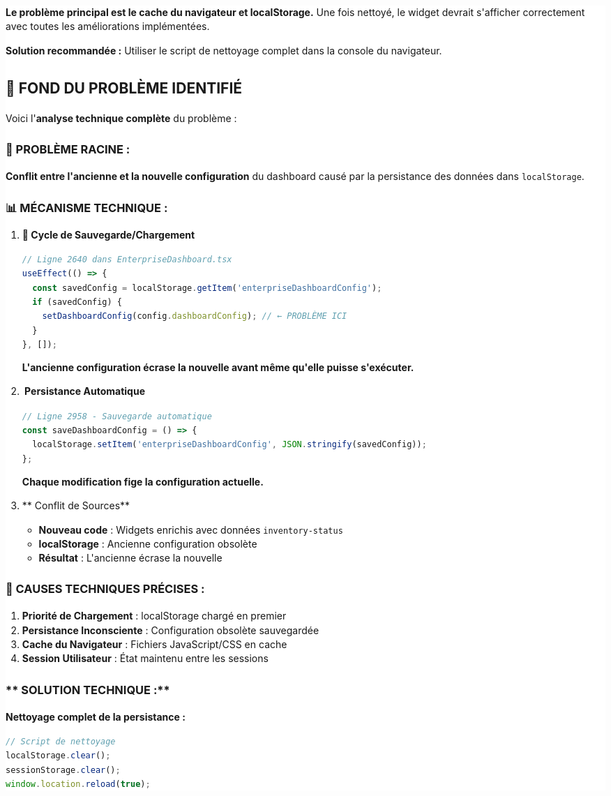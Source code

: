 **Le problème principal est le cache du navigateur et localStorage.** Une fois nettoyé, le widget devrait s'afficher correctement avec toutes les améliorations implémentées.

**Solution recommandée :** Utiliser le script de nettoyage complet dans la console du navigateur. 

## 🎉 **FOND DU PROBLÈME IDENTIFIÉ**

Voici l'**analyse technique complète** du problème :

### **🚨 PROBLÈME RACINE :**
**Conflit entre l'ancienne et la nouvelle configuration** du dashboard causé par la persistance des données dans `localStorage`.

### **📊 MÉCANISME TECHNIQUE :**

1. **🔄 Cycle de Sauvegarde/Chargement**
   ```javascript
   // Ligne 2640 dans EnterpriseDashboard.tsx
   useEffect(() => {
     const savedConfig = localStorage.getItem('enterpriseDashboardConfig');
     if (savedConfig) {
       setDashboardConfig(config.dashboardConfig); // ← PROBLÈME ICI
     }
   }, []);
   ```
   **L'ancienne configuration écrase la nouvelle avant même qu'elle puisse s'exécuter.**

2. **️ Persistance Automatique**
   ```javascript
   // Ligne 2958 - Sauvegarde automatique
   const saveDashboardConfig = () => {
     localStorage.setItem('enterpriseDashboardConfig', JSON.stringify(savedConfig));
   };
   ```
   **Chaque modification fige la configuration actuelle.**

3. ** Conflit de Sources**
   - **Nouveau code** : Widgets enrichis avec données `inventory-status`
   - **localStorage** : Ancienne configuration obsolète
   - **Résultat** : L'ancienne écrase la nouvelle

### **🚨 CAUSES TECHNIQUES PRÉCISES :**

1. **Priorité de Chargement** : localStorage chargé en premier
2. **Persistance Inconsciente** : Configuration obsolète sauvegardée
3. **Cache du Navigateur** : Fichiers JavaScript/CSS en cache
4. **Session Utilisateur** : État maintenu entre les sessions

### ** SOLUTION TECHNIQUE :**

**Nettoyage complet de la persistance :**
```javascript
// Script de nettoyage
localStorage.clear();
sessionStorage.clear();
window.location.reload(true);
```
